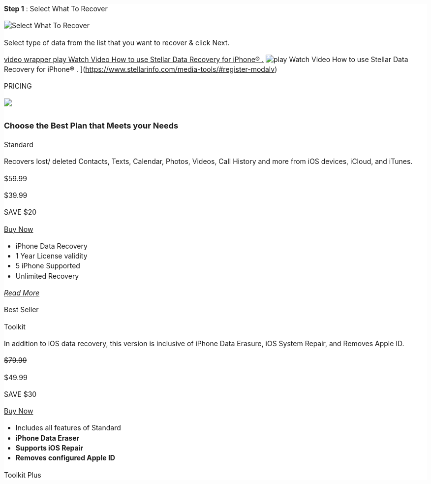 **Step 1** : Select What To Recover

![Select What To Recover](https://www.stellarinfo.com/public/image/catalog/screenshot/iphone-data-recovery-mac/iPhone-mac-screen1.png)

 Select type of data from the list that you want to recover & click Next.

[video wrapper play Watch Video How to use  Stellar Data Recovery for iPhone® .](https://www.stellarinfo.com/images/v7/video-wrapper.png) ![play](https://www.stellarinfo.com/public/image/catalog/v6/play.png) Watch Video How to use  Stellar Data Recovery for iPhone® . ](https://www.stellarinfo.com/media-tools/#register-modalv)

PRICING


<a href="https://shop.mondly.com/affiliate.php?ACCOUNT=ATISTUDI&AFFILIATE=108875&PATH=https%3A%2F%2Fwww.mondly.com%3FAFFILIATE%3D108875%26RESOURCE%3D%2BBusiness%2B970x90%2B"><img src="https://secure.avangate.com/images/merchant/69c418c33ec2e1a4267fa9bb77fa1428/business-970x90.gif" border="0"></a>

### Choose the Best Plan that Meets your Needs

Standard

 Recovers lost/ deleted Contacts, Texts, Calendar, Photos, Videos, Call History and more from iOS devices, iCloud, and iTunes.

 ~~$59.99~~

 $39.99

SAVE $20

[Buy Now](https://tools.techidaily.com/stellardata-recovery/buy-now/)

* iPhone Data Recovery
* 1 Year License validity
* 5 iPhone Supported
* Unlimited Recovery

[_Read More_](https://tools.techidaily.com/stellardata-recovery/buy-now/)

Best Seller

Toolkit

 In addition to iOS data recovery, this version is inclusive of iPhone Data Erasure, iOS System Repair, and Removes Apple ID.

 ~~$79.99~~

 $49.99

SAVE $30

[Buy Now](https://tools.techidaily.com/stellardata-recovery/buy-now/)

* Includes all features of Standard
* **iPhone Data Eraser**
* **Supports iOS Repair**
* **Removes configured Apple ID**

Toolkit Plus
